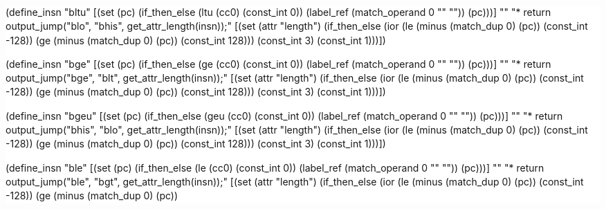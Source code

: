 
(define_insn "bltu"
  [(set (pc)
	(if_then_else (ltu (cc0)
			   (const_int 0))
		      (label_ref (match_operand 0 "" ""))
		      (pc)))]
  ""
  "* return output_jump(\"blo\", \"bhis\", get_attr_length(insn));"
  [(set (attr "length") (if_then_else (ior (le (minus (match_dup 0)
						      (pc))
					       (const_int -128))
					   (ge (minus (match_dup 0)
						      (pc))
					       (const_int 128)))
				      (const_int 3)
				      (const_int 1)))])

(define_insn "bge"
  [(set (pc)
	(if_then_else (ge (cc0)
			  (const_int 0))
		      (label_ref (match_operand 0 "" ""))
		      (pc)))]
  ""
  "* return output_jump(\"bge\", \"blt\", get_attr_length(insn));"
  [(set (attr "length") (if_then_else (ior (le (minus (match_dup 0)
						      (pc))
					       (const_int -128))
					   (ge (minus (match_dup 0)
						      (pc))
					       (const_int 128)))
				      (const_int 3)
				      (const_int 1)))])

(define_insn "bgeu"
  [(set (pc)
	(if_then_else (geu (cc0)
			   (const_int 0))
		      (label_ref (match_operand 0 "" ""))
		      (pc)))]
  ""
  "* return output_jump(\"bhis\", \"blo\", get_attr_length(insn));"
  [(set (attr "length") (if_then_else (ior (le (minus (match_dup 0)
						      (pc))
					       (const_int -128))
					   (ge (minus (match_dup 0)
						      (pc))
					       (const_int 128)))
				      (const_int 3)
				      (const_int 1)))])

(define_insn "ble"
  [(set (pc)
	(if_then_else (le (cc0)
			  (const_int 0))
		      (label_ref (match_operand 0 "" ""))
		      (pc)))]
  ""
  "* return output_jump(\"ble\", \"bgt\", get_attr_length(insn));"
  [(set (attr "length") (if_then_else (ior (le (minus (match_dup 0)
						      (pc))
					       (const_int -128))
					   (ge (minus (match_dup 0)
						      (pc))